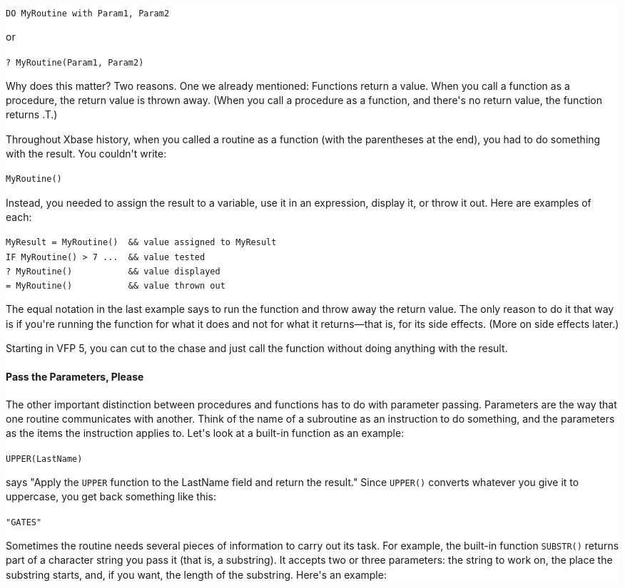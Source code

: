 ```foxpro
DO MyRoutine with Param1, Param2
```
or 

```foxpro
? MyRoutine(Param1, Param2)
```
Why does this matter? Two reasons. One we already mentioned:
Functions return a value. When you call a function as a procedure, the return
value is thrown away. (When you call a procedure as a function, and there's no
return value, the function returns .T.)

Throughout Xbase history, when you called a routine as a
function (with the parentheses at the end), you had to do something with the
result. You couldn't write:

```foxpro
MyRoutine()
```
Instead, you needed to assign the result to a variable, use
it in an expression, display it, or throw it out. Here are examples of each:

```foxpro
MyResult = MyRoutine()  && value assigned to MyResult
IF MyRoutine() > 7 ...  && value tested
? MyRoutine()           && value displayed
= MyRoutine()           && value thrown out
```
The equal notation in the last example says to run the
function and throw away the return value. The only reason to do it that way is
if you're running the function for what it does and not for what it
returns&mdash;that is, for its side effects. (More on side effects later.) 

Starting in VFP 5, you can cut to the chase and just call
the function without doing anything with the result. 

#### Pass the Parameters, Please

The other important distinction between procedures and
functions has to do with parameter passing. Parameters are the way that one
routine communicates with another. Think of the name of a subroutine as an
instruction to do something, and the parameters as the items the instruction
applies to. Let's look at a built-in function as an example:

```foxpro
UPPER(LastName)
```
says "Apply the `UPPER` function to the LastName field
and return the result." Since `UPPER()` converts whatever you give it to
uppercase, you get back something like this:

```foxpro
"GATES"
```
Sometimes the routine needs several pieces of information to
carry out its task. For example, the built-in function `SUBSTR()` returns part of
a character string you pass it (that is, a substring). It accepts two or three
parameters: the string to work on, the place the substring starts, and, if you
want, the length of the substring. Here's an example:
